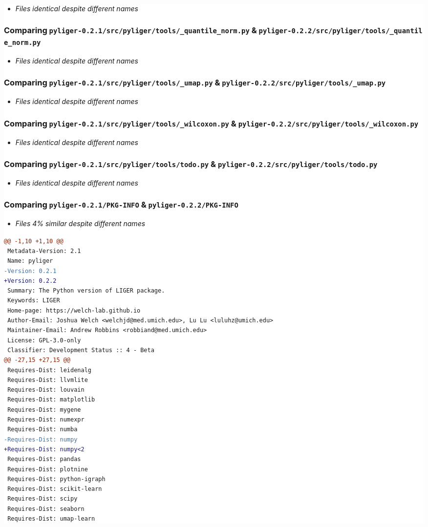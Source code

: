  * *Files identical despite different names*

### Comparing `pyliger-0.2.1/src/pyliger/tools/_quantile_norm.py` & `pyliger-0.2.2/src/pyliger/tools/_quantile_norm.py`

 * *Files identical despite different names*

### Comparing `pyliger-0.2.1/src/pyliger/tools/_umap.py` & `pyliger-0.2.2/src/pyliger/tools/_umap.py`

 * *Files identical despite different names*

### Comparing `pyliger-0.2.1/src/pyliger/tools/_wilcoxon.py` & `pyliger-0.2.2/src/pyliger/tools/_wilcoxon.py`

 * *Files identical despite different names*

### Comparing `pyliger-0.2.1/src/pyliger/tools/todo.py` & `pyliger-0.2.2/src/pyliger/tools/todo.py`

 * *Files identical despite different names*

### Comparing `pyliger-0.2.1/PKG-INFO` & `pyliger-0.2.2/PKG-INFO`

 * *Files 4% similar despite different names*

```diff
@@ -1,10 +1,10 @@
 Metadata-Version: 2.1
 Name: pyliger
-Version: 0.2.1
+Version: 0.2.2
 Summary: The Python version of LIGER package.
 Keywords: LIGER
 Home-page: https://welch-lab.github.io
 Author-Email: Joshua Welch <welchjd@med.umich.edu>, Lu Lu <luluhz@umich.edu>
 Maintainer-Email: Andrew Robbins <robbiand@med.umich.edu>
 License: GPL-3.0-only
 Classifier: Development Status :: 4 - Beta
@@ -27,15 +27,15 @@
 Requires-Dist: leidenalg
 Requires-Dist: llvmlite
 Requires-Dist: louvain
 Requires-Dist: matplotlib
 Requires-Dist: mygene
 Requires-Dist: numexpr
 Requires-Dist: numba
-Requires-Dist: numpy
+Requires-Dist: numpy<2
 Requires-Dist: pandas
 Requires-Dist: plotnine
 Requires-Dist: python-igraph
 Requires-Dist: scikit-learn
 Requires-Dist: scipy
 Requires-Dist: seaborn
 Requires-Dist: umap-learn
```

